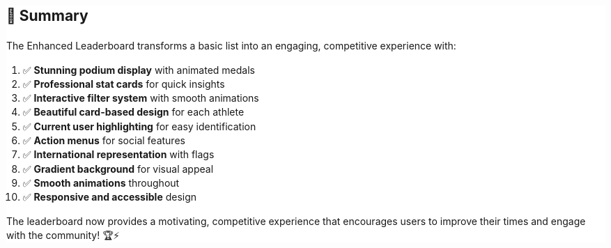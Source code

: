 
## 🎉 Summary

The Enhanced Leaderboard transforms a basic list into an engaging, competitive experience with:

1. ✅ **Stunning podium display** with animated medals
2. ✅ **Professional stat cards** for quick insights
3. ✅ **Interactive filter system** with smooth animations
4. ✅ **Beautiful card-based design** for each athlete
5. ✅ **Current user highlighting** for easy identification
6. ✅ **Action menus** for social features
7. ✅ **International representation** with flags
8. ✅ **Gradient background** for visual appeal
9. ✅ **Smooth animations** throughout
10. ✅ **Responsive and accessible** design

The leaderboard now provides a motivating, competitive experience that encourages users to improve their times and engage with the community! 🏆⚡
